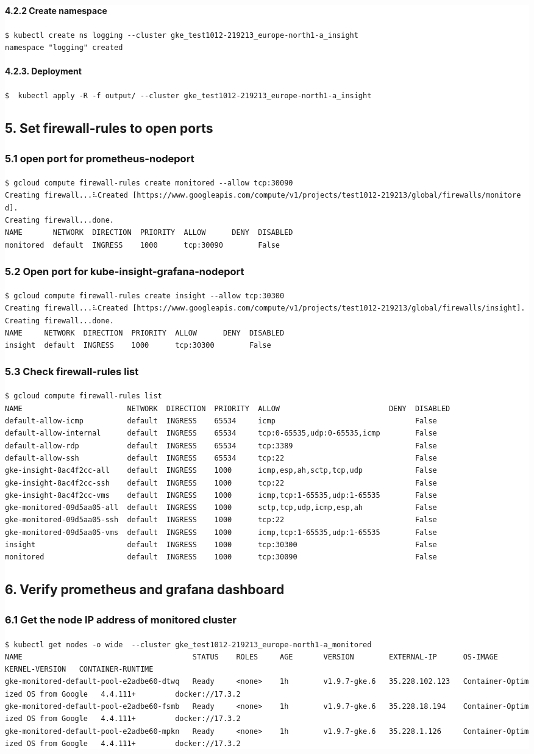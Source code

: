 #### 4.2.2 Create namespace
```
$ kubectl create ns logging --cluster gke_test1012-219213_europe-north1-a_insight
namespace "logging" created
```
#### 4.2.3. Deployment
```
$  kubectl apply -R -f output/ --cluster gke_test1012-219213_europe-north1-a_insight
```

## 5. Set firewall-rules to open ports
### 5.1 open port for  prometheus-nodeport
```
$ gcloud compute firewall-rules create monitored --allow tcp:30090
Creating firewall...⠧Created [https://www.googleapis.com/compute/v1/projects/test1012-219213/global/firewalls/monitored].
Creating firewall...done.
NAME       NETWORK  DIRECTION  PRIORITY  ALLOW      DENY  DISABLED
monitored  default  INGRESS    1000      tcp:30090        False
```
### 5.2 Open port for kube-insight-grafana-nodeport
```
$ gcloud compute firewall-rules create insight --allow tcp:30300
Creating firewall...⠧Created [https://www.googleapis.com/compute/v1/projects/test1012-219213/global/firewalls/insight].
Creating firewall...done.
NAME     NETWORK  DIRECTION  PRIORITY  ALLOW      DENY  DISABLED
insight  default  INGRESS    1000      tcp:30300        False
```

### 5.3 Check firewall-rules list
```
$ gcloud compute firewall-rules list
NAME                        NETWORK  DIRECTION  PRIORITY  ALLOW                         DENY  DISABLED
default-allow-icmp          default  INGRESS    65534     icmp                                False
default-allow-internal      default  INGRESS    65534     tcp:0-65535,udp:0-65535,icmp        False
default-allow-rdp           default  INGRESS    65534     tcp:3389                            False
default-allow-ssh           default  INGRESS    65534     tcp:22                              False
gke-insight-8ac4f2cc-all    default  INGRESS    1000      icmp,esp,ah,sctp,tcp,udp            False
gke-insight-8ac4f2cc-ssh    default  INGRESS    1000      tcp:22                              False
gke-insight-8ac4f2cc-vms    default  INGRESS    1000      icmp,tcp:1-65535,udp:1-65535        False
gke-monitored-09d5aa05-all  default  INGRESS    1000      sctp,tcp,udp,icmp,esp,ah            False
gke-monitored-09d5aa05-ssh  default  INGRESS    1000      tcp:22                              False
gke-monitored-09d5aa05-vms  default  INGRESS    1000      icmp,tcp:1-65535,udp:1-65535        False
insight                     default  INGRESS    1000      tcp:30300                           False
monitored                   default  INGRESS    1000      tcp:30090                           False
```

## 6. Verify prometheus and grafana dashboard
### 6.1 Get the node IP address of monitored cluster
```
$ kubectl get nodes -o wide  --cluster gke_test1012-219213_europe-north1-a_monitored
NAME                                       STATUS    ROLES     AGE       VERSION        EXTERNAL-IP      OS-IMAGE                             KERNEL-VERSION   CONTAINER-RUNTIME
gke-monitored-default-pool-e2adbe60-dtwq   Ready     <none>    1h        v1.9.7-gke.6   35.228.102.123   Container-Optimized OS from Google   4.4.111+         docker://17.3.2
gke-monitored-default-pool-e2adbe60-fsmb   Ready     <none>    1h        v1.9.7-gke.6   35.228.18.194    Container-Optimized OS from Google   4.4.111+         docker://17.3.2
gke-monitored-default-pool-e2adbe60-mpkn   Ready     <none>    1h        v1.9.7-gke.6   35.228.1.126     Container-Optimized OS from Google   4.4.111+         docker://17.3.2
```